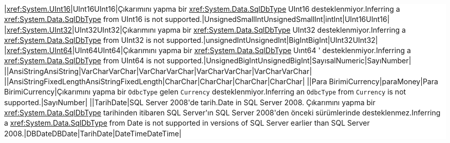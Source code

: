 |<xref:System.UInt16>|<span data-ttu-id="cfd8c-226">UInt16</span><span class="sxs-lookup"><span data-stu-id="cfd8c-226">UInt16</span></span>|<span data-ttu-id="cfd8c-227">Çıkarımını yapma bir <xref:System.Data.SqlDbType> UInt16 desteklenmiyor.</span><span class="sxs-lookup"><span data-stu-id="cfd8c-227">Inferring a <xref:System.Data.SqlDbType> from UInt16 is not supported.</span></span>|<span data-ttu-id="cfd8c-228">UnsignedSmallInt</span><span class="sxs-lookup"><span data-stu-id="cfd8c-228">UnsignedSmallInt</span></span>|<span data-ttu-id="cfd8c-229">int</span><span class="sxs-lookup"><span data-stu-id="cfd8c-229">Int</span></span>|<span data-ttu-id="cfd8c-230">UInt16</span><span class="sxs-lookup"><span data-stu-id="cfd8c-230">UInt16</span></span>|
|<xref:System.UInt32>|<span data-ttu-id="cfd8c-231">UInt32</span><span class="sxs-lookup"><span data-stu-id="cfd8c-231">UInt32</span></span>|<span data-ttu-id="cfd8c-232">Çıkarımını yapma bir <xref:System.Data.SqlDbType> UInt32 desteklenmiyor.</span><span class="sxs-lookup"><span data-stu-id="cfd8c-232">Inferring a <xref:System.Data.SqlDbType> from UInt32 is not supported.</span></span>|<span data-ttu-id="cfd8c-233">unsignedInt</span><span class="sxs-lookup"><span data-stu-id="cfd8c-233">UnsignedInt</span></span>|<span data-ttu-id="cfd8c-234">BigInt</span><span class="sxs-lookup"><span data-stu-id="cfd8c-234">BigInt</span></span>|<span data-ttu-id="cfd8c-235">UInt32</span><span class="sxs-lookup"><span data-stu-id="cfd8c-235">UInt32</span></span>|
|<xref:System.UInt64>|<span data-ttu-id="cfd8c-236">UInt64</span><span class="sxs-lookup"><span data-stu-id="cfd8c-236">UInt64</span></span>|<span data-ttu-id="cfd8c-237">Çıkarımını yapma bir <xref:System.Data.SqlDbType> Uınt64 ' desteklenmiyor.</span><span class="sxs-lookup"><span data-stu-id="cfd8c-237">Inferring a <xref:System.Data.SqlDbType> from UInt64 is not supported.</span></span>|<span data-ttu-id="cfd8c-238">UnsignedBigInt</span><span class="sxs-lookup"><span data-stu-id="cfd8c-238">UnsignedBigInt</span></span>|<span data-ttu-id="cfd8c-239">Sayısal</span><span class="sxs-lookup"><span data-stu-id="cfd8c-239">Numeric</span></span>|<span data-ttu-id="cfd8c-240">Sayı</span><span class="sxs-lookup"><span data-stu-id="cfd8c-240">Number</span></span>|
||<span data-ttu-id="cfd8c-241">AnsiString</span><span class="sxs-lookup"><span data-stu-id="cfd8c-241">AnsiString</span></span>|<span data-ttu-id="cfd8c-242">VarChar</span><span class="sxs-lookup"><span data-stu-id="cfd8c-242">VarChar</span></span>|<span data-ttu-id="cfd8c-243">VarChar</span><span class="sxs-lookup"><span data-stu-id="cfd8c-243">VarChar</span></span>|<span data-ttu-id="cfd8c-244">VarChar</span><span class="sxs-lookup"><span data-stu-id="cfd8c-244">VarChar</span></span>|<span data-ttu-id="cfd8c-245">VarChar</span><span class="sxs-lookup"><span data-stu-id="cfd8c-245">VarChar</span></span>|
||<span data-ttu-id="cfd8c-246">AnsiStringFixedLength</span><span class="sxs-lookup"><span data-stu-id="cfd8c-246">AnsiStringFixedLength</span></span>|<span data-ttu-id="cfd8c-247">Char</span><span class="sxs-lookup"><span data-stu-id="cfd8c-247">Char</span></span>|<span data-ttu-id="cfd8c-248">Char</span><span class="sxs-lookup"><span data-stu-id="cfd8c-248">Char</span></span>|<span data-ttu-id="cfd8c-249">Char</span><span class="sxs-lookup"><span data-stu-id="cfd8c-249">Char</span></span>|<span data-ttu-id="cfd8c-250">Char</span><span class="sxs-lookup"><span data-stu-id="cfd8c-250">Char</span></span>|
||<span data-ttu-id="cfd8c-251">Para Birimi</span><span class="sxs-lookup"><span data-stu-id="cfd8c-251">Currency</span></span>|<span data-ttu-id="cfd8c-252">para</span><span class="sxs-lookup"><span data-stu-id="cfd8c-252">Money</span></span>|<span data-ttu-id="cfd8c-253">Para Birimi</span><span class="sxs-lookup"><span data-stu-id="cfd8c-253">Currency</span></span>|<span data-ttu-id="cfd8c-254">Çıkarımını yapma bir `OdbcType` gelen `Currency` desteklenmiyor.</span><span class="sxs-lookup"><span data-stu-id="cfd8c-254">Inferring an `OdbcType` from `Currency` is not supported.</span></span>|<span data-ttu-id="cfd8c-255">Sayı</span><span class="sxs-lookup"><span data-stu-id="cfd8c-255">Number</span></span>|
||<span data-ttu-id="cfd8c-256">Tarih</span><span class="sxs-lookup"><span data-stu-id="cfd8c-256">Date</span></span>|<span data-ttu-id="cfd8c-257">SQL Server 2008'de tarih.</span><span class="sxs-lookup"><span data-stu-id="cfd8c-257">Date in SQL Server 2008.</span></span> <span data-ttu-id="cfd8c-258">Çıkarımını yapma bir <xref:System.Data.SqlDbType> tarihinden itibaren SQL Server'ın SQL Server 2008'den önceki sürümlerinde desteklenmez.</span><span class="sxs-lookup"><span data-stu-id="cfd8c-258">Inferring a <xref:System.Data.SqlDbType> from Date is not supported in versions of SQL Server earlier than SQL Server 2008.</span></span>|<span data-ttu-id="cfd8c-259">DBDate</span><span class="sxs-lookup"><span data-stu-id="cfd8c-259">DBDate</span></span>|<span data-ttu-id="cfd8c-260">Tarih</span><span class="sxs-lookup"><span data-stu-id="cfd8c-260">Date</span></span>|<span data-ttu-id="cfd8c-261">DateTime</span><span class="sxs-lookup"><span data-stu-id="cfd8c-261">DateTime</span></span>|